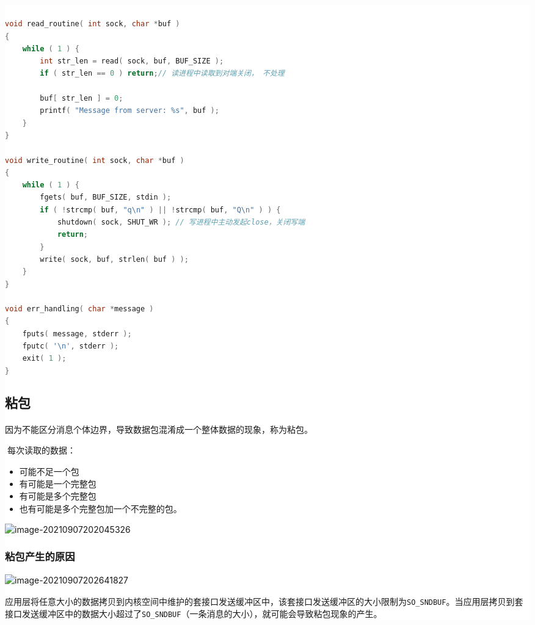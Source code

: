 ```c

void read_routine( int sock, char *buf )
{
    while ( 1 ) {
        int str_len = read( sock, buf, BUF_SIZE );
        if ( str_len == 0 ) return;// 读进程中读取到对端关闭， 不处理

        buf[ str_len ] = 0;
        printf( "Message from server: %s", buf );
    }
}

void write_routine( int sock, char *buf )
{
    while ( 1 ) {
        fgets( buf, BUF_SIZE, stdin );
        if ( !strcmp( buf, "q\n" ) || !strcmp( buf, "Q\n" ) ) {
            shutdown( sock, SHUT_WR ); // 写进程中主动发起close，关闭写端
            return;
        }
        write( sock, buf, strlen( buf ) );
    }
}

void err_handling( char *message )
{
    fputs( message, stderr );
    fputc( '\n', stderr );
    exit( 1 );
}
```



## 粘包

​		因为不能区分消息个体边界，导致数据包混淆成一个整体数据的现象，称为粘包。

​		每次读取的数据：

- 可能不足一个包
- 有可能是一个完整包
- 有可能是多个完整包
- 也有可能是多个完整包加一个不完整的包。 

![image-20210907202045326](https://gitee.com/masstsing/picgo-picserver/raw/master/image-20210907202045326.png)

### 粘包产生的原因

![image-20210907202641827](https://gitee.com/masstsing/picgo-picserver/raw/master/image-20210907202641827.png)

​		应用层将任意大小的数据拷贝到内核空间中维护的套接口发送缓冲区中，该套接口发送缓冲区的大小限制为`SO_SNDBUF`。当应用层拷贝到套接口发送缓冲区中的数据大小超过了`SO_SNDBUF`（一条消息的大小），就可能会导致粘包现象的产生。
